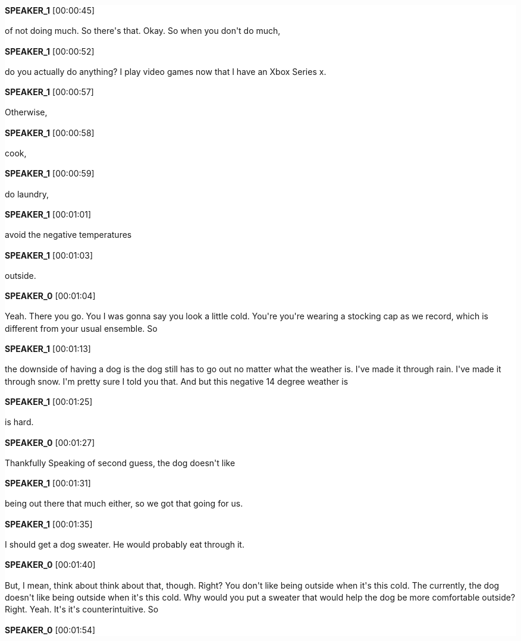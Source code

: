 **SPEAKER_1** [00:00:45]

of not doing much. So there's that. Okay. So when you don't do much,

**SPEAKER_1** [00:00:52]

do you actually do anything? I play video games now that I have an Xbox Series x.

**SPEAKER_1** [00:00:57]

Otherwise,

**SPEAKER_1** [00:00:58]

cook,

**SPEAKER_1** [00:00:59]

do laundry,

**SPEAKER_1** [00:01:01]

avoid the negative temperatures

**SPEAKER_1** [00:01:03]

outside.

**SPEAKER_0** [00:01:04]

Yeah. There you go. You I was gonna say you look a little cold. You're you're wearing a stocking cap as we record, which is different from your usual ensemble. So

**SPEAKER_1** [00:01:13]

the downside of having a dog is the dog still has to go out no matter what the weather is. I've made it through rain. I've made it through snow. I'm pretty sure I told you that. And but this negative 14 degree weather is

**SPEAKER_1** [00:01:25]

is hard.

**SPEAKER_0** [00:01:27]

Thankfully Speaking of second guess, the dog doesn't like

**SPEAKER_1** [00:01:31]

being out there that much either, so we got that going for us.

**SPEAKER_1** [00:01:35]

I should get a dog sweater. He would probably eat through it.

**SPEAKER_0** [00:01:40]

But, I mean, think about think about that, though. Right? You don't like being outside when it's this cold. The currently, the dog doesn't like being outside when it's this cold. Why would you put a sweater that would help the dog be more comfortable outside? Right. Yeah. It's it's counterintuitive. So

**SPEAKER_0** [00:01:54]
